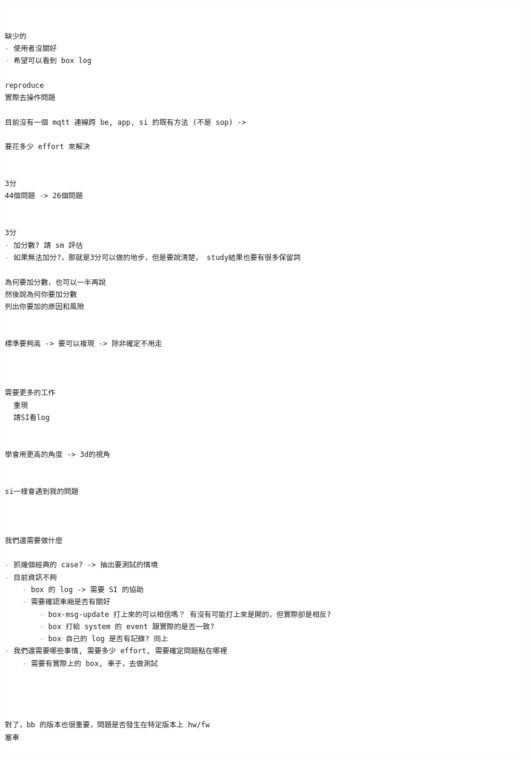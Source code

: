```md fold title:meeting_min


缺少的
- 使用者沒關好
- 希望可以看到 box log

reproduce
實際去操作問題

目前沒有一個 mqtt 連線跨 be, app, si 的既有方法 (不是 sop) -> 

要花多少 effort 來解決


3分 
44個問題 -> 26個問題


3分
- 加分數? 請 sm 評估
- 如果無法加分?，那就是3分可以做的地步，但是要說清楚， study結果也要有很多保留詞

為何要加分數，也可以一半再說
然後說為何你要加分數
列出你要加的原因和風險


標準要夠高 -> 要可以複現 -> 除非確定不用走



需要更多的工作
  重現
  請SI看log


學會用更高的角度 -> 3d的視角


si一樣會遇到我的問題



我們還需要做什麼

- 抓幾個經典的 case? -> 抽出要測試的情境
- 目前資訊不夠
	- box 的 log -> 需要 SI 的協助
	- 需要確認車廂是否有關好
		- box-msg-update 打上來的可以相信嗎？ 有沒有可能打上來是開的，但實際卻是相反?
		- box 打給 system 的 event 跟實際的是否一致?
		- box 自己的 log 是否有記錄? 同上
- 我們還需要哪些事情, 需要多少 effort, 需要確定問題點在哪裡
	- 需要有實際上的 box, 車子，去做測試 




對了，bb 的版本也很重要，問題是否發生在特定版本上 hw/fw
塞車



```